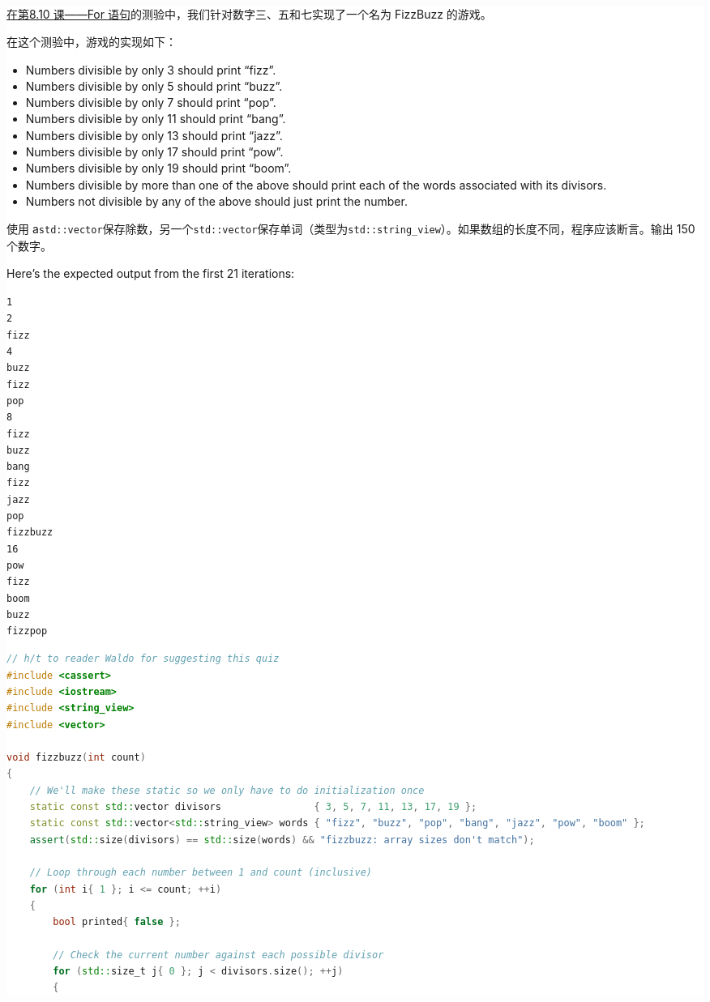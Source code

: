 [在第8.10 课——For 语句](https://www.learncpp.com/cpp-tutorial/for-statements/)的测验中，我们针对数字三、五和七实现了一个名为 FizzBuzz 的游戏。

在这个测验中，游戏的实现如下：

- Numbers divisible by only 3 should print “fizz”.
- Numbers divisible by only 5 should print “buzz”.
- Numbers divisible by only 7 should print “pop”.
- Numbers divisible by only 11 should print “bang”.
- Numbers divisible by only 13 should print “jazz”.
- Numbers divisible by only 17 should print “pow”.
- Numbers divisible by only 19 should print “boom”.
- Numbers divisible by more than one of the above should print each of the words associated with its divisors.
- Numbers not divisible by any of the above should just print the number.

使用 a`std::vector`保存除数，另一个`std::vector`保存单词（类型为`std::string_view`）。如果数组的长度不同，程序应该断言。输出 150 个数字。

Here’s the expected output from the first 21 iterations:

```
1
2
fizz
4
buzz
fizz
pop
8
fizz
buzz
bang
fizz
jazz
pop
fizzbuzz
16
pow
fizz
boom
buzz
fizzpop
```

```cpp
// h/t to reader Waldo for suggesting this quiz
#include <cassert>
#include <iostream>
#include <string_view>
#include <vector>

void fizzbuzz(int count)
{
	// We'll make these static so we only have to do initialization once
	static const std::vector divisors                { 3, 5, 7, 11, 13, 17, 19 };
	static const std::vector<std::string_view> words { "fizz", "buzz", "pop", "bang", "jazz", "pow", "boom" };
	assert(std::size(divisors) == std::size(words) && "fizzbuzz: array sizes don't match");

	// Loop through each number between 1 and count (inclusive)
	for (int i{ 1 }; i <= count; ++i)
	{
		bool printed{ false };

		// Check the current number against each possible divisor
		for (std::size_t j{ 0 }; j < divisors.size(); ++j)
		{
```